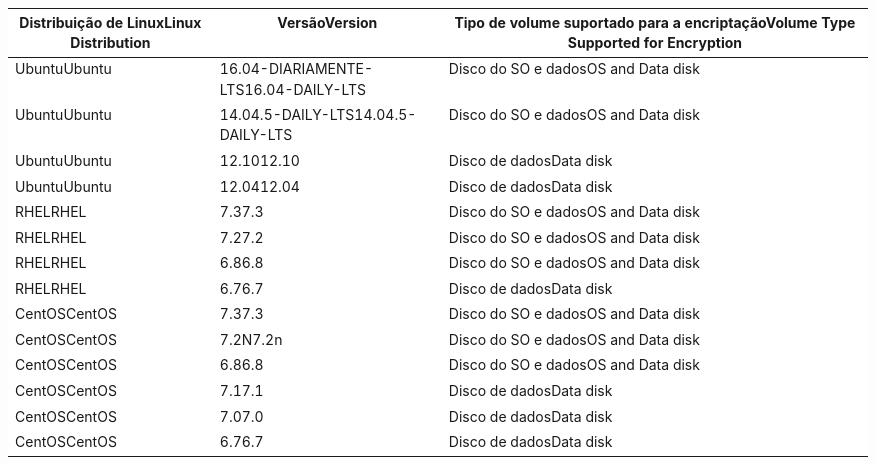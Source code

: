 | <span data-ttu-id="4b406-214">Distribuição de Linux</span><span class="sxs-lookup"><span data-stu-id="4b406-214">Linux Distribution</span></span> | <span data-ttu-id="4b406-215">Versão</span><span class="sxs-lookup"><span data-stu-id="4b406-215">Version</span></span> | <span data-ttu-id="4b406-216">Tipo de volume suportado para a encriptação</span><span class="sxs-lookup"><span data-stu-id="4b406-216">Volume Type Supported for Encryption</span></span>|
| --- | --- |--- |
| <span data-ttu-id="4b406-217">Ubuntu</span><span class="sxs-lookup"><span data-stu-id="4b406-217">Ubuntu</span></span> | <span data-ttu-id="4b406-218">16.04-DIARIAMENTE-LTS</span><span class="sxs-lookup"><span data-stu-id="4b406-218">16.04-DAILY-LTS</span></span> | <span data-ttu-id="4b406-219">Disco do SO e dados</span><span class="sxs-lookup"><span data-stu-id="4b406-219">OS and Data disk</span></span> |
| <span data-ttu-id="4b406-220">Ubuntu</span><span class="sxs-lookup"><span data-stu-id="4b406-220">Ubuntu</span></span> | <span data-ttu-id="4b406-221">14.04.5-DAILY-LTS</span><span class="sxs-lookup"><span data-stu-id="4b406-221">14.04.5-DAILY-LTS</span></span> | <span data-ttu-id="4b406-222">Disco do SO e dados</span><span class="sxs-lookup"><span data-stu-id="4b406-222">OS and Data disk</span></span> |
| <span data-ttu-id="4b406-223">Ubuntu</span><span class="sxs-lookup"><span data-stu-id="4b406-223">Ubuntu</span></span> | <span data-ttu-id="4b406-224">12.10</span><span class="sxs-lookup"><span data-stu-id="4b406-224">12.10</span></span> | <span data-ttu-id="4b406-225">Disco de dados</span><span class="sxs-lookup"><span data-stu-id="4b406-225">Data disk</span></span> |
| <span data-ttu-id="4b406-226">Ubuntu</span><span class="sxs-lookup"><span data-stu-id="4b406-226">Ubuntu</span></span> | <span data-ttu-id="4b406-227">12.04</span><span class="sxs-lookup"><span data-stu-id="4b406-227">12.04</span></span> | <span data-ttu-id="4b406-228">Disco de dados</span><span class="sxs-lookup"><span data-stu-id="4b406-228">Data disk</span></span> |
| <span data-ttu-id="4b406-229">RHEL</span><span class="sxs-lookup"><span data-stu-id="4b406-229">RHEL</span></span> | <span data-ttu-id="4b406-230">7.3</span><span class="sxs-lookup"><span data-stu-id="4b406-230">7.3</span></span> | <span data-ttu-id="4b406-231">Disco do SO e dados</span><span class="sxs-lookup"><span data-stu-id="4b406-231">OS and Data disk</span></span> |
| <span data-ttu-id="4b406-232">RHEL</span><span class="sxs-lookup"><span data-stu-id="4b406-232">RHEL</span></span> | <span data-ttu-id="4b406-233">7.2</span><span class="sxs-lookup"><span data-stu-id="4b406-233">7.2</span></span> | <span data-ttu-id="4b406-234">Disco do SO e dados</span><span class="sxs-lookup"><span data-stu-id="4b406-234">OS and Data disk</span></span> |
| <span data-ttu-id="4b406-235">RHEL</span><span class="sxs-lookup"><span data-stu-id="4b406-235">RHEL</span></span> | <span data-ttu-id="4b406-236">6.8</span><span class="sxs-lookup"><span data-stu-id="4b406-236">6.8</span></span> | <span data-ttu-id="4b406-237">Disco do SO e dados</span><span class="sxs-lookup"><span data-stu-id="4b406-237">OS and Data disk</span></span> |
| <span data-ttu-id="4b406-238">RHEL</span><span class="sxs-lookup"><span data-stu-id="4b406-238">RHEL</span></span> | <span data-ttu-id="4b406-239">6.7</span><span class="sxs-lookup"><span data-stu-id="4b406-239">6.7</span></span> | <span data-ttu-id="4b406-240">Disco de dados</span><span class="sxs-lookup"><span data-stu-id="4b406-240">Data disk</span></span> |
| <span data-ttu-id="4b406-241">CentOS</span><span class="sxs-lookup"><span data-stu-id="4b406-241">CentOS</span></span> | <span data-ttu-id="4b406-242">7.3</span><span class="sxs-lookup"><span data-stu-id="4b406-242">7.3</span></span> | <span data-ttu-id="4b406-243">Disco do SO e dados</span><span class="sxs-lookup"><span data-stu-id="4b406-243">OS and Data disk</span></span> |
| <span data-ttu-id="4b406-244">CentOS</span><span class="sxs-lookup"><span data-stu-id="4b406-244">CentOS</span></span> | <span data-ttu-id="4b406-245">7.2N</span><span class="sxs-lookup"><span data-stu-id="4b406-245">7.2n</span></span> | <span data-ttu-id="4b406-246">Disco do SO e dados</span><span class="sxs-lookup"><span data-stu-id="4b406-246">OS and Data disk</span></span> |
| <span data-ttu-id="4b406-247">CentOS</span><span class="sxs-lookup"><span data-stu-id="4b406-247">CentOS</span></span> | <span data-ttu-id="4b406-248">6.8</span><span class="sxs-lookup"><span data-stu-id="4b406-248">6.8</span></span> | <span data-ttu-id="4b406-249">Disco do SO e dados</span><span class="sxs-lookup"><span data-stu-id="4b406-249">OS and Data disk</span></span> |
| <span data-ttu-id="4b406-250">CentOS</span><span class="sxs-lookup"><span data-stu-id="4b406-250">CentOS</span></span> | <span data-ttu-id="4b406-251">7.1</span><span class="sxs-lookup"><span data-stu-id="4b406-251">7.1</span></span> | <span data-ttu-id="4b406-252">Disco de dados</span><span class="sxs-lookup"><span data-stu-id="4b406-252">Data disk</span></span> |
| <span data-ttu-id="4b406-253">CentOS</span><span class="sxs-lookup"><span data-stu-id="4b406-253">CentOS</span></span> | <span data-ttu-id="4b406-254">7.0</span><span class="sxs-lookup"><span data-stu-id="4b406-254">7.0</span></span> | <span data-ttu-id="4b406-255">Disco de dados</span><span class="sxs-lookup"><span data-stu-id="4b406-255">Data disk</span></span> |
| <span data-ttu-id="4b406-256">CentOS</span><span class="sxs-lookup"><span data-stu-id="4b406-256">CentOS</span></span> | <span data-ttu-id="4b406-257">6.7</span><span class="sxs-lookup"><span data-stu-id="4b406-257">6.7</span></span> | <span data-ttu-id="4b406-258">Disco de dados</span><span class="sxs-lookup"><span data-stu-id="4b406-258">Data disk</span></span> |